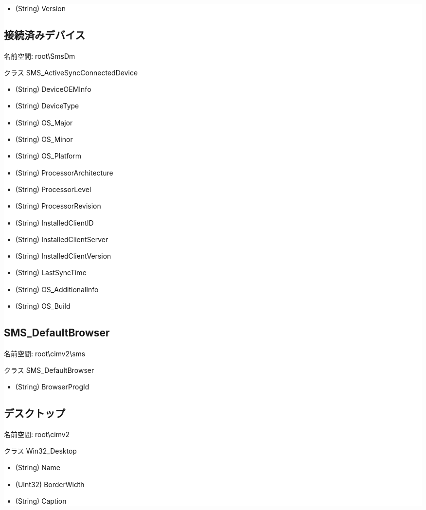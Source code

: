 - (String) Version



## <a name="connected-device"></a>接続済みデバイス

名前空間: root\SmsDm

クラス SMS_ActiveSyncConnectedDevice


- (String) DeviceOEMInfo

- (String) DeviceType

- (String) OS_Major

- (String) OS_Minor

- (String) OS_Platform

- (String) ProcessorArchitecture

- (String) ProcessorLevel

- (String) ProcessorRevision

- (String) InstalledClientID

- (String) InstalledClientServer

- (String) InstalledClientVersion

- (String) LastSyncTime

- (String) OS_AdditionalInfo

- (String) OS_Build



## <a name="sms_defaultbrowser"></a>SMS_DefaultBrowser

名前空間: root\cimv2\sms

クラス SMS_DefaultBrowser


- (String) BrowserProgId



## <a name="desktop"></a>デスクトップ

名前空間: root\cimv2

クラス Win32_Desktop


- (String) Name

- (UInt32) BorderWidth

- (String) Caption
